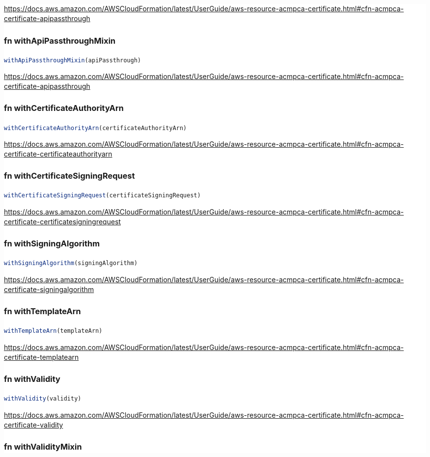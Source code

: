 https://docs.aws.amazon.com/AWSCloudFormation/latest/UserGuide/aws-resource-acmpca-certificate.html#cfn-acmpca-certificate-apipassthrough

### fn withApiPassthroughMixin

```ts
withApiPassthroughMixin(apiPassthrough)
```

https://docs.aws.amazon.com/AWSCloudFormation/latest/UserGuide/aws-resource-acmpca-certificate.html#cfn-acmpca-certificate-apipassthrough

### fn withCertificateAuthorityArn

```ts
withCertificateAuthorityArn(certificateAuthorityArn)
```

https://docs.aws.amazon.com/AWSCloudFormation/latest/UserGuide/aws-resource-acmpca-certificate.html#cfn-acmpca-certificate-certificateauthorityarn

### fn withCertificateSigningRequest

```ts
withCertificateSigningRequest(certificateSigningRequest)
```

https://docs.aws.amazon.com/AWSCloudFormation/latest/UserGuide/aws-resource-acmpca-certificate.html#cfn-acmpca-certificate-certificatesigningrequest

### fn withSigningAlgorithm

```ts
withSigningAlgorithm(signingAlgorithm)
```

https://docs.aws.amazon.com/AWSCloudFormation/latest/UserGuide/aws-resource-acmpca-certificate.html#cfn-acmpca-certificate-signingalgorithm

### fn withTemplateArn

```ts
withTemplateArn(templateArn)
```

https://docs.aws.amazon.com/AWSCloudFormation/latest/UserGuide/aws-resource-acmpca-certificate.html#cfn-acmpca-certificate-templatearn

### fn withValidity

```ts
withValidity(validity)
```

https://docs.aws.amazon.com/AWSCloudFormation/latest/UserGuide/aws-resource-acmpca-certificate.html#cfn-acmpca-certificate-validity

### fn withValidityMixin
